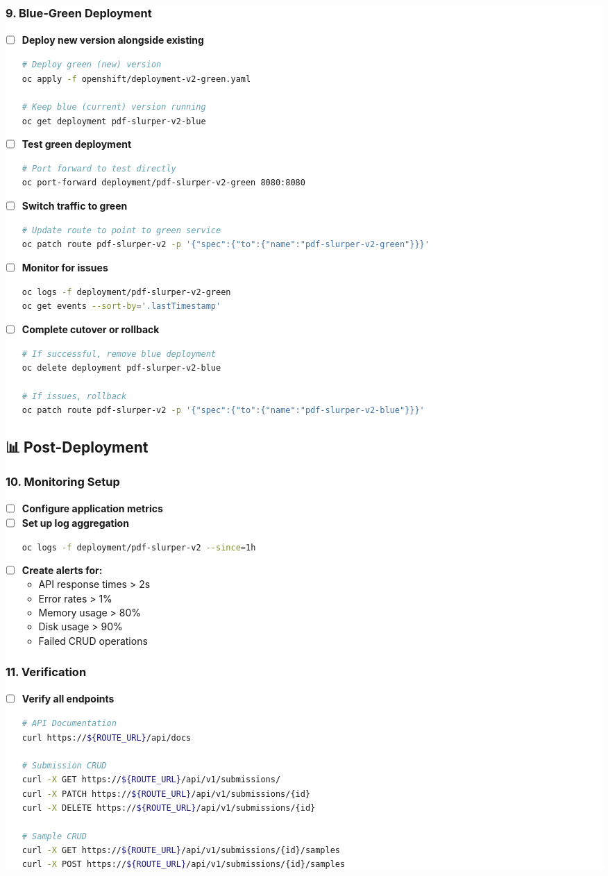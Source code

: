 ### 9. Blue-Green Deployment
- [ ] **Deploy new version alongside existing**
  ```bash
  # Deploy green (new) version
  oc apply -f openshift/deployment-v2-green.yaml
  
  # Keep blue (current) version running
  oc get deployment pdf-slurper-v2-blue
  ```

- [ ] **Test green deployment**
  ```bash
  # Port forward to test directly
  oc port-forward deployment/pdf-slurper-v2-green 8080:8080
  ```

- [ ] **Switch traffic to green**
  ```bash
  # Update route to point to green service
  oc patch route pdf-slurper-v2 -p '{"spec":{"to":{"name":"pdf-slurper-v2-green"}}}'
  ```

- [ ] **Monitor for issues**
  ```bash
  oc logs -f deployment/pdf-slurper-v2-green
  oc get events --sort-by='.lastTimestamp'
  ```

- [ ] **Complete cutover or rollback**
  ```bash
  # If successful, remove blue deployment
  oc delete deployment pdf-slurper-v2-blue
  
  # If issues, rollback
  oc patch route pdf-slurper-v2 -p '{"spec":{"to":{"name":"pdf-slurper-v2-blue"}}}'
  ```

## 📊 Post-Deployment

### 10. Monitoring Setup
- [ ] **Configure application metrics**
- [ ] **Set up log aggregation**
  ```bash
  oc logs -f deployment/pdf-slurper-v2 --since=1h
  ```
- [ ] **Create alerts for:**
  - API response times > 2s
  - Error rates > 1%
  - Memory usage > 80%
  - Disk usage > 90%
  - Failed CRUD operations

### 11. Verification
- [ ] **Verify all endpoints**
  ```bash
  # API Documentation
  curl https://${ROUTE_URL}/api/docs
  
  # Submission CRUD
  curl -X GET https://${ROUTE_URL}/api/v1/submissions/
  curl -X PATCH https://${ROUTE_URL}/api/v1/submissions/{id}
  curl -X DELETE https://${ROUTE_URL}/api/v1/submissions/{id}
  
  # Sample CRUD
  curl -X GET https://${ROUTE_URL}/api/v1/submissions/{id}/samples
  curl -X POST https://${ROUTE_URL}/api/v1/submissions/{id}/samples
  ```